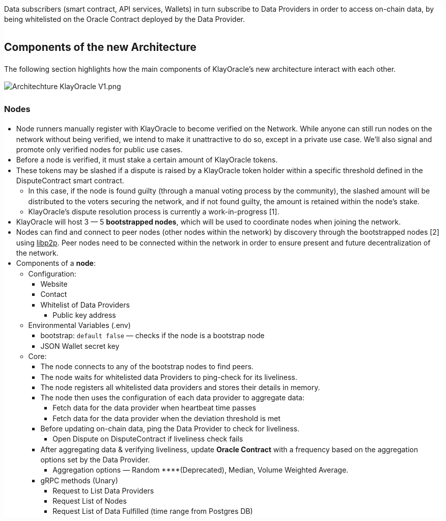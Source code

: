 </aside>

Data subscribers (smart contract, API services, Wallets) in turn subscribe to Data Providers in order to access on-chain data, by being whitelisted on the Oracle Contract deployed by the Data Provider.

## Components of the new Architecture

The following section highlights how the main components of KlayOracle’s new architecture interact with each other.

![Architechture KlayOracle V1.png](https://s3.us-west-2.amazonaws.com/secure.notion-static.com/32a5a486-caed-47f0-8469-d5202c690cb4/Architechture_KlayOracle_V1.png?X-Amz-Algorithm=AWS4-HMAC-SHA256&X-Amz-Content-Sha256=UNSIGNED-PAYLOAD&X-Amz-Credential=AKIAT73L2G45EIPT3X45%2F20230114%2Fus-west-2%2Fs3%2Faws4_request&X-Amz-Date=20230114T102441Z&X-Amz-Expires=86400&X-Amz-Signature=eb399370ee5c2319d391029325f97b08e3cb71c71264fb0296e50728f3623973&X-Amz-SignedHeaders=host&response-content-disposition=filename%3D%22Architechture%2520KlayOracle%2520V1.png%22&x-id=GetObject)

### Nodes

- Node runners manually register with KlayOracle to become verified on the Network. While anyone can still run nodes on the network without being verified, we intend to make it unattractive to do so, except in a private use case. We’ll also signal and promote only verified nodes for public use cases.
- Before a node is verified, it must stake a certain amount of KlayOracle tokens.
- These tokens may be slashed if a dispute is raised by a KlayOracle token holder within a specific threshold defined in the DisputeContract smart contract.
    - In this case, if the node is found guilty (through a manual voting process by the community), the slashed amount will be distributed to the voters securing the network, and if not found guilty, the amount is retained within the node’s stake.
    - KlayOracle’s dispute resolution process is currently a work-in-progress [1].
- KlayOracle will host 3 — 5 **bootstrapped nodes**, which will be used to coordinate nodes when joining the network.
- Nodes can find and connect to peer nodes (other nodes within the network) by discovery through the bootstrapped nodes [2] using [libp2p](https://libp2p.io/). Peer nodes need to be connected within the network in order to ensure present and future decentralization of the network.
- Components of a **node**:
    - Configuration:
        - Website
        - Contact
        - Whitelist of Data Providers
            - Public key address
    - Environmental Variables (.env)
        - bootstrap: `default false` — checks if the node is a bootstrap node
        - JSON Wallet secret key
    - Core:
        - The node connects to any of the bootstrap nodes to find peers.
        - The node waits for whitelisted data Providers to ping-check for its liveliness.
        - The node registers all whitelisted data providers and stores their details in memory.
        - The node then uses the configuration of each data provider to aggregate data:
            - Fetch data for the data provider when heartbeat time passes
            - Fetch data for the data provider when the deviation threshold is met
        - Before updating on-chain data, ping the Data Provider to check for liveliness.
            - Open Dispute on DisputeContract if liveliness check fails
        - After aggregating data & verifying liveliness, update **Oracle Contract** with a frequency based on the aggregation options set by the Data Provider.
            - Aggregation options — Random ****(Deprecated), Median, Volume Weighted Average.
        - gRPC methods (Unary)
            - Request to List Data Providers
            - Request List of Nodes
            - Request List of Data Fulfilled (time range from Postgres DB)
